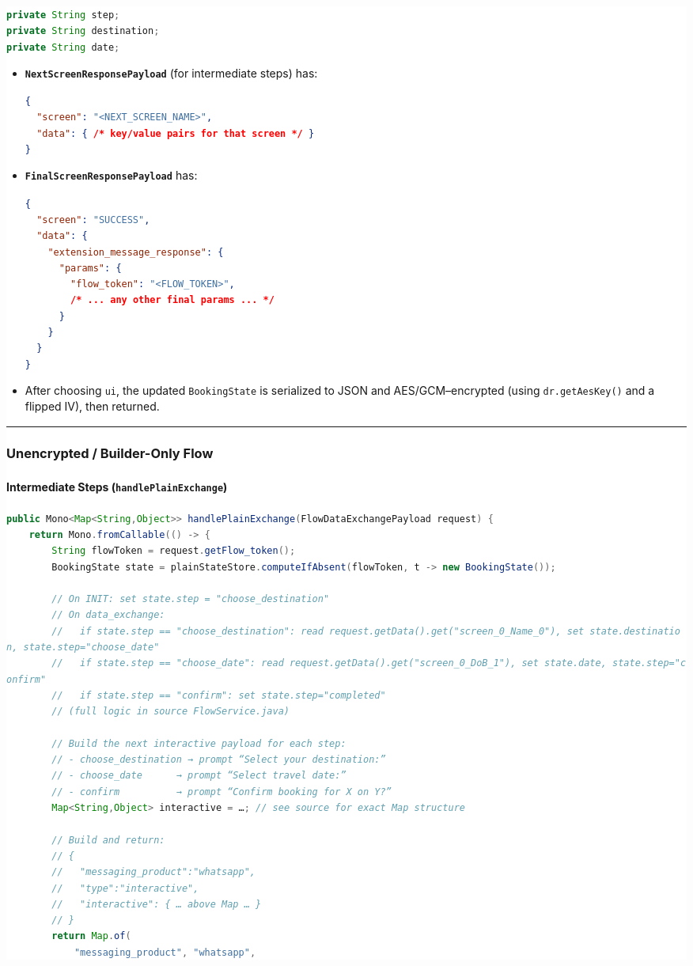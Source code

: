  ```java
  private String step;
  private String destination;
  private String date;
  ```
* **`NextScreenResponsePayload`** (for intermediate steps) has:

  ```json
  {
    "screen": "<NEXT_SCREEN_NAME>",
    "data": { /* key/value pairs for that screen */ }
  }
  ```
* **`FinalScreenResponsePayload`** has:

  ```json
  {
    "screen": "SUCCESS",
    "data": {
      "extension_message_response": {
        "params": {
          "flow_token": "<FLOW_TOKEN>",
          /* ... any other final params ... */
        }
      }
    }
  }
  ```
* After choosing `ui`, the updated `BookingState` is serialized to JSON and AES/GCM–encrypted (using `dr.getAesKey()` and a flipped IV), then returned.

---

### Unencrypted / Builder-Only Flow

#### Intermediate Steps (`handlePlainExchange`)

```java
public Mono<Map<String,Object>> handlePlainExchange(FlowDataExchangePayload request) {
    return Mono.fromCallable(() -> {
        String flowToken = request.getFlow_token();
        BookingState state = plainStateStore.computeIfAbsent(flowToken, t -> new BookingState());

        // On INIT: set state.step = "choose_destination"
        // On data_exchange: 
        //   if state.step == "choose_destination": read request.getData().get("screen_0_Name_0"), set state.destination, state.step="choose_date"
        //   if state.step == "choose_date": read request.getData().get("screen_0_DoB_1"), set state.date, state.step="confirm"
        //   if state.step == "confirm": set state.step="completed"
        // (full logic in source FlowService.java)

        // Build the next interactive payload for each step:
        // - choose_destination → prompt “Select your destination:”
        // - choose_date      → prompt “Select travel date:”
        // - confirm          → prompt “Confirm booking for X on Y?”
        Map<String,Object> interactive = …; // see source for exact Map structure

        // Build and return:
        // {
        //   "messaging_product":"whatsapp",
        //   "type":"interactive",
        //   "interactive": { … above Map … }
        // }
        return Map.of(
            "messaging_product", "whatsapp",
```
